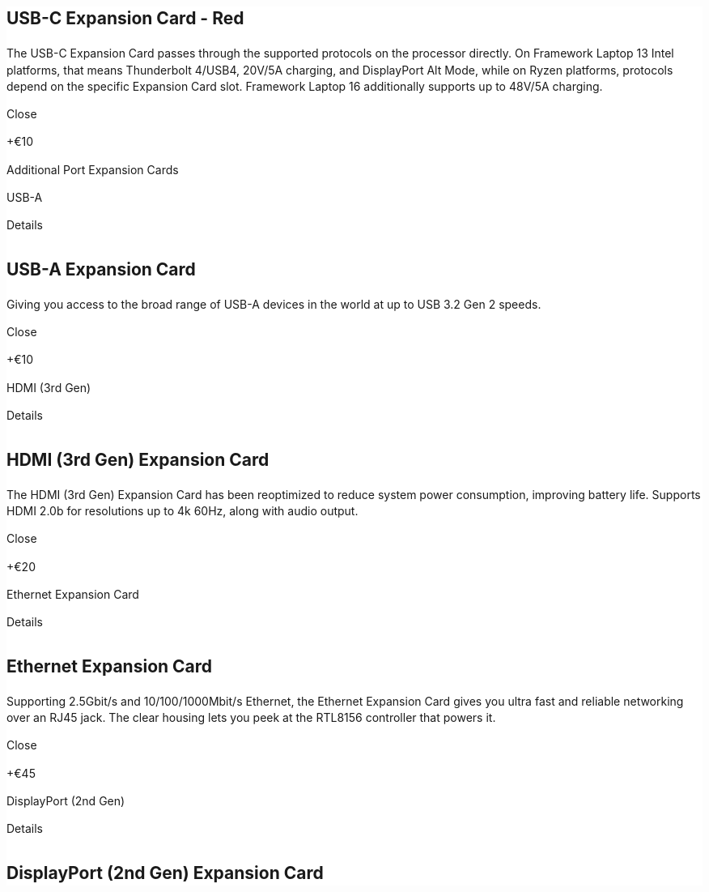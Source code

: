  USB-C Expansion Card - Red
----------

The USB-C Expansion Card passes through the supported protocols on the processor directly. On Framework Laptop 13 Intel platforms, that means Thunderbolt 4/USB4, 20V/5A charging, and DisplayPort Alt Mode, while on Ryzen platforms, protocols depend on the specific Expansion Card slot. Framework Laptop 16 additionally supports up to 48V/5A charging.

Close

 \+€10

 Additional Port Expansion Cards

 USB-A

 Details

 USB-A Expansion Card
----------

 Giving you access to the broad range of USB-A devices in the world at up to USB 3.2 Gen 2 speeds.

Close

 \+€10

 HDMI (3rd Gen)

 Details

 HDMI (3rd Gen) Expansion Card
----------

 The HDMI (3rd Gen) Expansion Card has been reoptimized to reduce system power consumption, improving battery life. Supports HDMI 2.0b for resolutions up to 4k 60Hz, along with audio output.

Close

 \+€20

 Ethernet Expansion Card

 Details

 Ethernet Expansion Card
----------

 Supporting 2.5Gbit/s and 10/100/1000Mbit/s Ethernet, the Ethernet Expansion Card gives you ultra fast and reliable networking over an RJ45 jack. The clear housing lets you peek at the RTL8156 controller that powers it.

Close

 \+€45

 DisplayPort (2nd Gen)

 Details

 DisplayPort (2nd Gen) Expansion Card
----------

